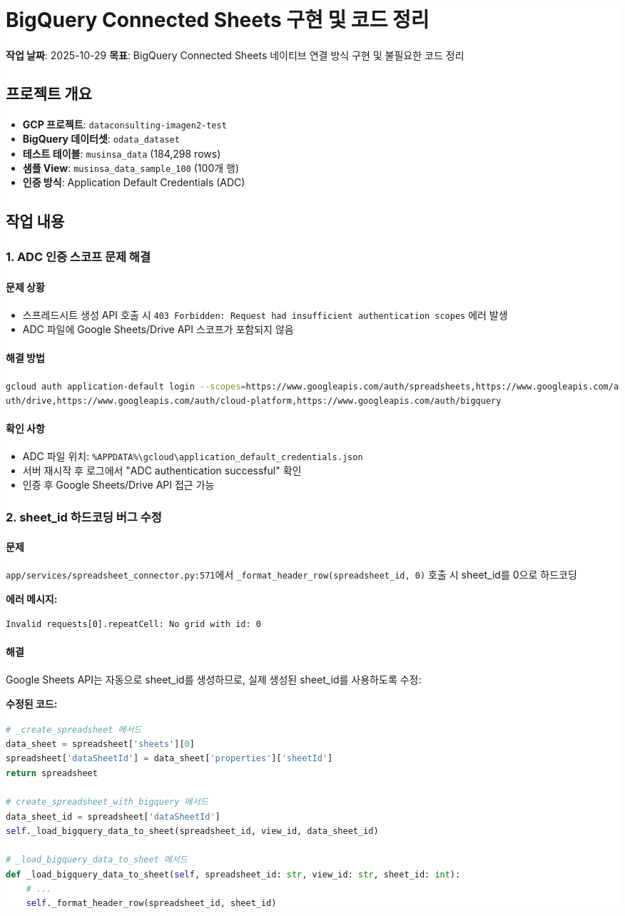 # BigQuery Connected Sheets 구현 및 코드 정리

**작업 날짜**: 2025-10-29
**목표**: BigQuery Connected Sheets 네이티브 연결 방식 구현 및 불필요한 코드 정리

## 프로젝트 개요

- **GCP 프로젝트**: `dataconsulting-imagen2-test`
- **BigQuery 데이터셋**: `odata_dataset`
- **테스트 테이블**: `musinsa_data` (184,298 rows)
- **샘플 View**: `musinsa_data_sample_100` (100개 행)
- **인증 방식**: Application Default Credentials (ADC)

## 작업 내용

### 1. ADC 인증 스코프 문제 해결

#### 문제 상황
- 스프레드시트 생성 API 호출 시 `403 Forbidden: Request had insufficient authentication scopes` 에러 발생
- ADC 파일에 Google Sheets/Drive API 스코프가 포함되지 않음

#### 해결 방법
```bash
gcloud auth application-default login --scopes=https://www.googleapis.com/auth/spreadsheets,https://www.googleapis.com/auth/drive,https://www.googleapis.com/auth/cloud-platform,https://www.googleapis.com/auth/bigquery
```

#### 확인 사항
- ADC 파일 위치: `%APPDATA%\gcloud\application_default_credentials.json`
- 서버 재시작 후 로그에서 "ADC authentication successful" 확인
- 인증 후 Google Sheets/Drive API 접근 가능

### 2. sheet_id 하드코딩 버그 수정

#### 문제
`app/services/spreadsheet_connector.py:571`에서 `_format_header_row(spreadsheet_id, 0)` 호출 시 sheet_id를 0으로 하드코딩

**에러 메시지:**
```
Invalid requests[0].repeatCell: No grid with id: 0
```

#### 해결
Google Sheets API는 자동으로 sheet_id를 생성하므로, 실제 생성된 sheet_id를 사용하도록 수정:

**수정된 코드:**
```python
# _create_spreadsheet 메서드
data_sheet = spreadsheet['sheets'][0]
spreadsheet['dataSheetId'] = data_sheet['properties']['sheetId']
return spreadsheet

# create_spreadsheet_with_bigquery 메서드
data_sheet_id = spreadsheet['dataSheetId']
self._load_bigquery_data_to_sheet(spreadsheet_id, view_id, data_sheet_id)

# _load_bigquery_data_to_sheet 메서드
def _load_bigquery_data_to_sheet(self, spreadsheet_id: str, view_id: str, sheet_id: int):
    # ...
    self._format_header_row(spreadsheet_id, sheet_id)
```
